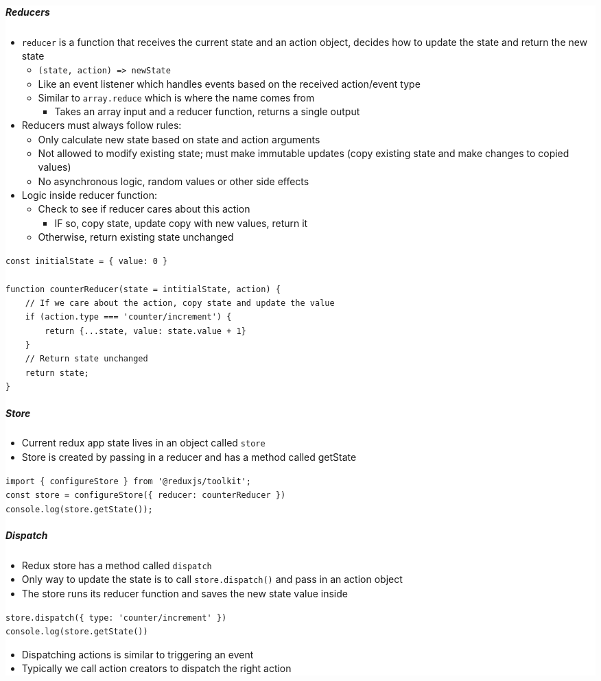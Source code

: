 ##### Reducers

- `reducer` is a function that receives the current state and an action object, decides how to update the state and return the new state
  - `(state, action) => newState`
  - Like an event listener which handles events based on the received action/event type
  - Similar to `array.reduce` which is where the name comes from
    - Takes an array input and a reducer function, returns a single output
- Reducers must always follow rules:
  - Only calculate new state based on state and action arguments
  - Not allowed to modify existing state; must make immutable updates (copy existing state and make changes to copied values)
  - No asynchronous logic, random values or other side effects
- Logic inside reducer function:
  - Check to see if reducer cares about this action
    - IF so, copy state, update copy with new values, return it
  - Otherwise, return existing state unchanged

```
const initialState = { value: 0 }

function counterReducer(state = intitialState, action) {
    // If we care about the action, copy state and update the value
    if (action.type === 'counter/increment') {
        return {...state, value: state.value + 1}
    }
    // Return state unchanged
    return state;
}
```

##### Store

- Current redux app state lives in an object called `store`
- Store is created by passing in a reducer and has a method called getState

```
import { configureStore } from '@reduxjs/toolkit';
const store = configureStore({ reducer: counterReducer })
console.log(store.getState());
```

##### Dispatch

- Redux store has a method called `dispatch`
- Only way to update the state is to call `store.dispatch()` and pass in an action object
- The store runs its reducer function and saves the new state value inside

```
store.dispatch({ type: 'counter/increment' })
console.log(store.getState())
```

- Dispatching actions is similar to triggering an event
- Typically we call action creators to dispatch the right action
